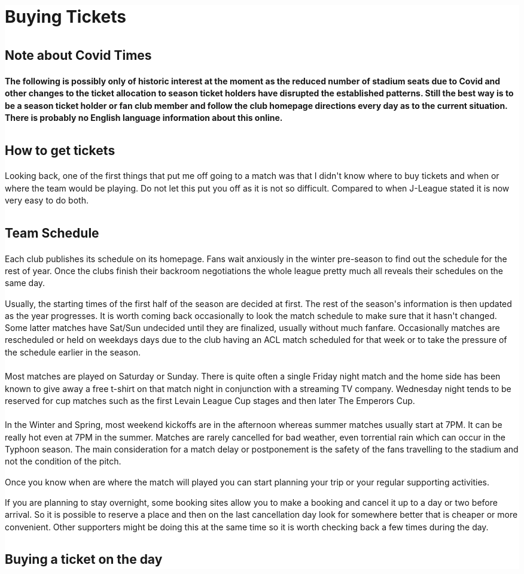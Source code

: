 # Buying Tickets

## Note about Covid Times

**The following is possibly only of historic interest at the moment as the reduced number of stadium seats due to Covid and other changes to the ticket allocation to season ticket holders have disrupted the established patterns. Still the best way is to be a season ticket holder or fan club member and follow the club homepage directions every day as to the current situation. There is probably no English language information about this online.**

## How to get tickets

Looking back, one of the first things that put me off going to a match was that I didn't know where to buy tickets and when or where the team would be playing. Do not let this put you off as it is not so difficult. Compared to when J-League stated it is now very easy to do both.

## Team Schedule

Each club publishes its schedule on its homepage. Fans wait anxiously in the winter pre-season to find out the schedule for the rest of year. Once the clubs finish their backroom negotiations the whole league pretty much all reveals their schedules on the same day.

Usually, the starting times of the first half of the season are decided at first. The rest of the season's information is then updated as the year progresses. It is worth coming back occasionally to look the match schedule to make sure that it hasn't changed. Some latter matches have Sat/Sun undecided until they are finalized, usually without much fanfare. Occasionally matches are rescheduled or held on weekdays days due to the club having an ACL match scheduled for that week or to take the pressure of the schedule earlier in the season.\
\
Most matches are played on Saturday or Sunday. There is quite often a single Friday night match and the home side has been known to give away a free t-shirt on that match night in conjunction with a streaming TV company. Wednesday night tends to be reserved for cup matches such as the first Levain League Cup stages and then later The Emperors Cup. \
\
In the Winter and Spring, most weekend kickoffs are in the afternoon whereas summer matches usually start at 7PM. It can be really hot even at 7PM in the summer.  Matches are rarely cancelled for bad weather, even torrential rain which can occur in the Typhoon season. The main consideration for a match delay or postponement is the safety of the fans travelling to the stadium and not the condition of the pitch.

Once you know when are where the match will played you can start planning your trip or your regular supporting activities.&#x20;

If you are planning to stay overnight, some booking sites allow you to make a booking and cancel it up to a day or two before arrival. So it is possible to reserve a place and then on the last cancellation day look for somewhere better that is cheaper or more convenient. Other supporters might be doing this at the same time so it is worth checking back a few times during the day.

## Buying a ticket on the day
